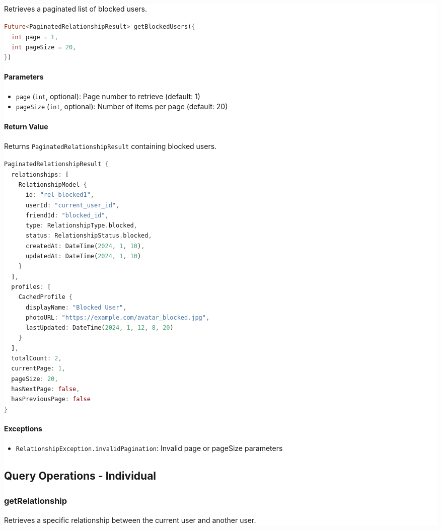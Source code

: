 Retrieves a paginated list of blocked users.

```dart
Future<PaginatedRelationshipResult> getBlockedUsers({
  int page = 1,
  int pageSize = 20,
})
```

#### Parameters
- `page` (`int`, optional): Page number to retrieve (default: 1)
- `pageSize` (`int`, optional): Number of items per page (default: 20)

#### Return Value
Returns `PaginatedRelationshipResult` containing blocked users.

```dart
PaginatedRelationshipResult {
  relationships: [
    RelationshipModel {
      id: "rel_blocked1",
      userId: "current_user_id",
      friendId: "blocked_id",
      type: RelationshipType.blocked,
      status: RelationshipStatus.blocked,
      createdAt: DateTime(2024, 1, 10),
      updatedAt: DateTime(2024, 1, 10)
    }
  ],
  profiles: [
    CachedProfile {
      displayName: "Blocked User",
      photoURL: "https://example.com/avatar_blocked.jpg",
      lastUpdated: DateTime(2024, 1, 12, 8, 20)
    }
  ],
  totalCount: 2,
  currentPage: 1,
  pageSize: 20,
  hasNextPage: false,
  hasPreviousPage: false
}
```

#### Exceptions
- `RelationshipException.invalidPagination`: Invalid page or pageSize parameters

## Query Operations - Individual

### getRelationship

Retrieves a specific relationship between the current user and another user.
